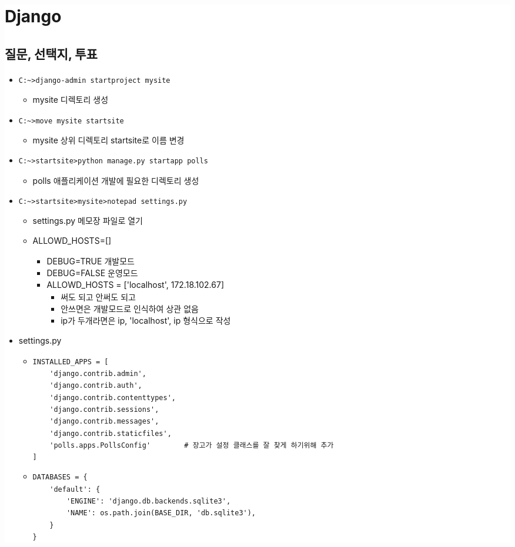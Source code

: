 # Django

## 질문, 선택지, 투표 

- ```
  C:~>django-admin startproject mysite
  ```

  - mysite 디렉토리 생성

- ```
  C:~>move mysite startsite
  ```

  - mysite 상위 디렉토리 startsite로 이름 변경

- ```
  C:~>startsite>python manage.py startapp polls
  ```

  - polls 애플리케이션 개발에 필요한 디렉토리 생성

- ```
  C:~>startsite>mysite>notepad settings.py
  ```

  - settings.py 메모장 파일로 열기

  - ALLOWD_HOSTS=[]
    - DEBUG=TRUE 개발모드
    - DEBUG=FALSE 운영모드
    - ALLOWD_HOSTS = ['localhost', 172.18.102.67]
      - 써도 되고 안써도 되고
      - 안쓰면은 개발모드로 인식하여 상관 없음
      - ip가 두개라면은 ip, 'localhost', ip 형식으로 작성

- settings.py

  - ```
    INSTALLED_APPS = [
        'django.contrib.admin',
        'django.contrib.auth',
        'django.contrib.contenttypes',
        'django.contrib.sessions',
        'django.contrib.messages',
        'django.contrib.staticfiles',
    	'polls.apps.PollsConfig'		# 장고가 설정 클래스를 잘 찾게 하기위해 추가
    ]
    ```

  - ```
    DATABASES = {
        'default': {
            'ENGINE': 'django.db.backends.sqlite3',
            'NAME': os.path.join(BASE_DIR, 'db.sqlite3'),
        }
    }
    ```
